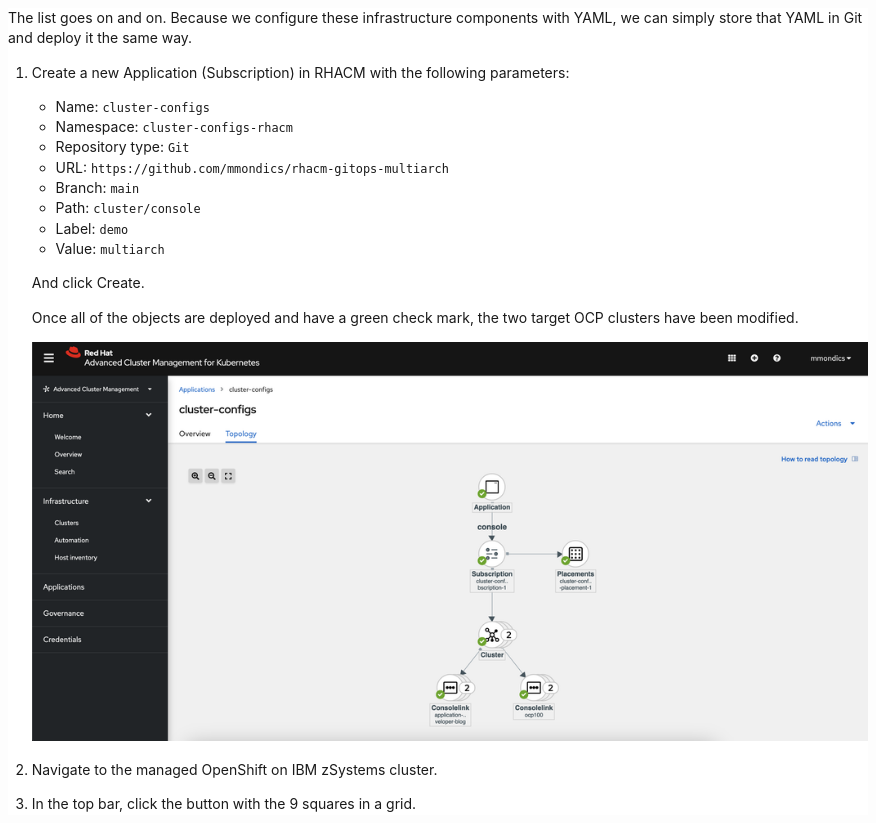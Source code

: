 The list goes on and on. Because we configure these infrastructure components with YAML, we can simply store that YAML in Git and deploy it the same way.

1. Create a new Application (Subscription) in RHACM with the following parameters:

    - Name: `cluster-configs`
    - Namespace: `cluster-configs-rhacm`
    - Repository type: `Git`
    - URL: `https://github.com/mmondics/rhacm-gitops-multiarch`
    - Branch: `main`
    - Path: `cluster/console`
    - Label: `demo`
    - Value: `multiarch`

    And click Create.

    Once all of the objects are deployed and have a green check mark, the two target OCP clusters have been modified.

    ![cluster-configs](images/cluster-configs.png)

1. Navigate to the managed OpenShift on IBM zSystems cluster.
   
1. In the top bar, click the button with the 9 squares in a grid.
